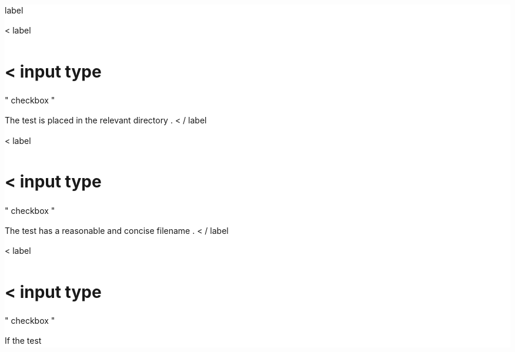 label
>
<
label
>
<
input
type
=
"
checkbox
"
>
The
test
is
placed
in
the
relevant
directory
.
<
/
label
>
<
label
>
<
input
type
=
"
checkbox
"
>
The
test
has
a
reasonable
and
concise
filename
.
<
/
label
>
<
label
>
<
input
type
=
"
checkbox
"
>
If
the
test